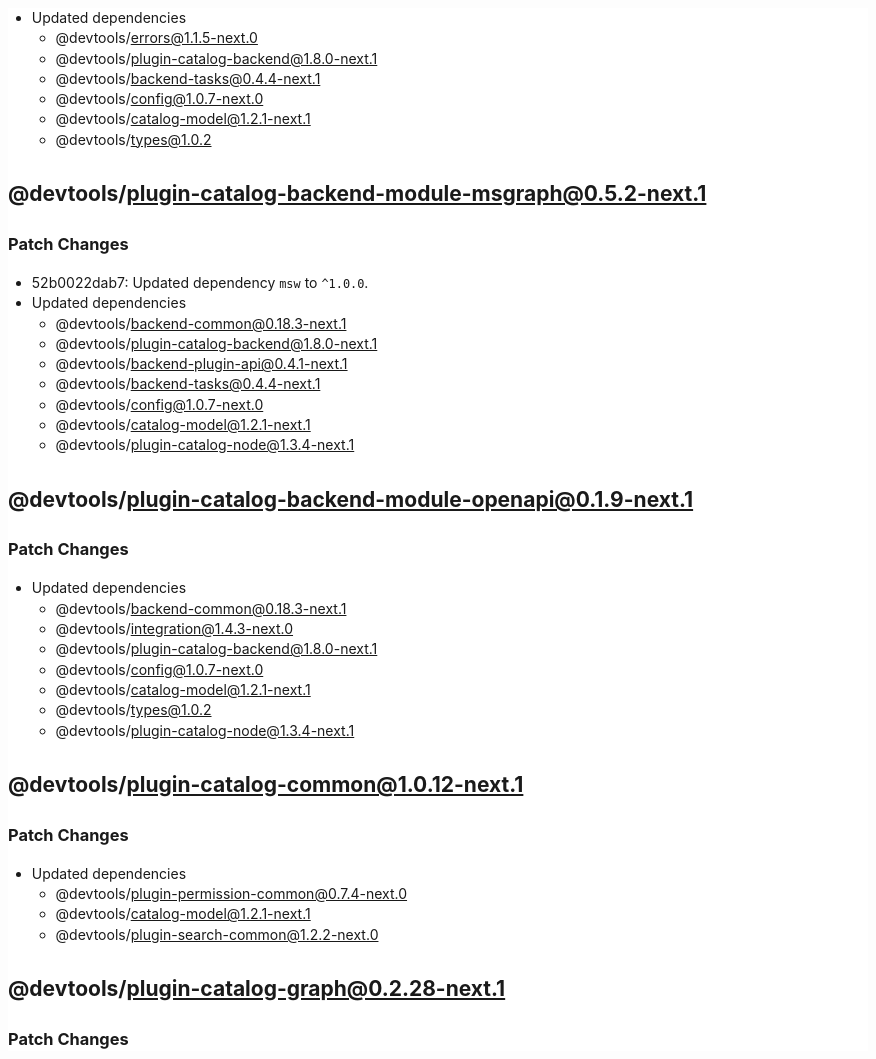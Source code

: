 - Updated dependencies
  - @devtools/errors@1.1.5-next.0
  - @devtools/plugin-catalog-backend@1.8.0-next.1
  - @devtools/backend-tasks@0.4.4-next.1
  - @devtools/config@1.0.7-next.0
  - @devtools/catalog-model@1.2.1-next.1
  - @devtools/types@1.0.2

## @devtools/plugin-catalog-backend-module-msgraph@0.5.2-next.1

### Patch Changes

- 52b0022dab7: Updated dependency `msw` to `^1.0.0`.
- Updated dependencies
  - @devtools/backend-common@0.18.3-next.1
  - @devtools/plugin-catalog-backend@1.8.0-next.1
  - @devtools/backend-plugin-api@0.4.1-next.1
  - @devtools/backend-tasks@0.4.4-next.1
  - @devtools/config@1.0.7-next.0
  - @devtools/catalog-model@1.2.1-next.1
  - @devtools/plugin-catalog-node@1.3.4-next.1

## @devtools/plugin-catalog-backend-module-openapi@0.1.9-next.1

### Patch Changes

- Updated dependencies
  - @devtools/backend-common@0.18.3-next.1
  - @devtools/integration@1.4.3-next.0
  - @devtools/plugin-catalog-backend@1.8.0-next.1
  - @devtools/config@1.0.7-next.0
  - @devtools/catalog-model@1.2.1-next.1
  - @devtools/types@1.0.2
  - @devtools/plugin-catalog-node@1.3.4-next.1

## @devtools/plugin-catalog-common@1.0.12-next.1

### Patch Changes

- Updated dependencies
  - @devtools/plugin-permission-common@0.7.4-next.0
  - @devtools/catalog-model@1.2.1-next.1
  - @devtools/plugin-search-common@1.2.2-next.0

## @devtools/plugin-catalog-graph@0.2.28-next.1

### Patch Changes
